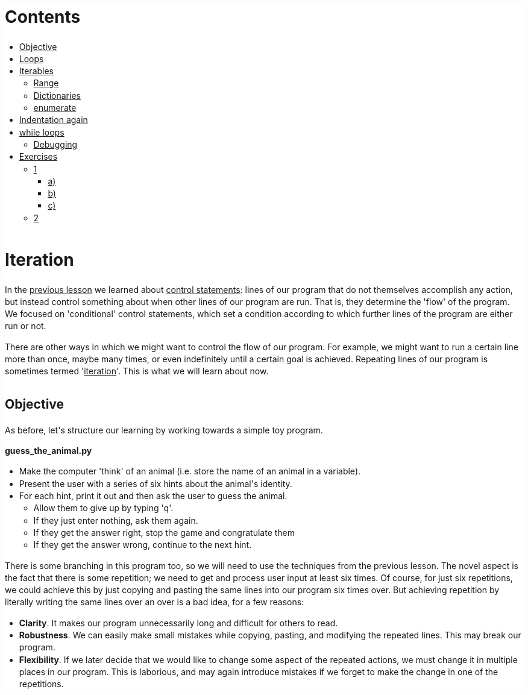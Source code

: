 <h1>Contents<span class="tocSkip"></span></h1>
<div class="toc"><ul class="toc-item"><li><span><a href="#Objective" data-toc-modified-id="Objective-1">Objective</a></span></li><li><span><a href="#Loops" data-toc-modified-id="Loops-2">Loops</a></span></li><li><span><a href="#Iterables" data-toc-modified-id="Iterables-3">Iterables</a></span><ul class="toc-item"><li><span><a href="#Range" data-toc-modified-id="Range-3.1">Range</a></span></li><li><span><a href="#Dictionaries" data-toc-modified-id="Dictionaries-3.2">Dictionaries</a></span></li><li><span><a href="#enumerate" data-toc-modified-id="enumerate-3.3">enumerate</a></span></li></ul></li><li><span><a href="#Indentation-again" data-toc-modified-id="Indentation-again-4">Indentation again</a></span></li><li><span><a href="#while-loops" data-toc-modified-id="while-loops-5">while loops</a></span><ul class="toc-item"><li><span><a href="#Debugging" data-toc-modified-id="Debugging-5.1">Debugging</a></span></li></ul></li><li><span><a href="#Exercises" data-toc-modified-id="Exercises-6">Exercises</a></span><ul class="toc-item"><li><span><a href="#1" data-toc-modified-id="1-6.1">1</a></span><ul class="toc-item"><li><span><a href="#a)" data-toc-modified-id="a)-6.1.1">a)</a></span></li><li><span><a href="#b)" data-toc-modified-id="b)-6.1.2">b)</a></span></li><li><span><a href="#c)" data-toc-modified-id="c)-6.1.3">c)</a></span></li></ul></li><li><span><a href="#2" data-toc-modified-id="2-6.2">2</a></span></li></ul></li></ul></div>

# Iteration

In the [previous lesson](conditions.md) we learned about [control statements](extras/glossary.md#control): lines of our program that do not themselves accomplish any action, but instead control something about when other lines of our program are run. That is, they determine the 'flow' of the program. We focused on 'conditional' control statements, which set a condition according to which further lines of the program are either run or not.

There are other ways in which we might want to control the flow of our program. For example, we might want to run a certain line more than once, maybe many times, or even indefinitely until a certain goal is achieved. Repeating lines of our program is sometimes termed '[iteration](extras/glossary.md#iterable)'. This is what we will learn about now.

## Objective

As before, let's structure our learning by working towards a simple toy program.

**guess_the_animal.py**

* Make the computer 'think' of an animal (i.e. store the name of an animal in a variable).
* Present the user with a series of six hints about the animal's identity.
* For each hint, print it out and then ask the user to guess the animal.
  * Allow them to give up by typing 'q'.
  * If they just enter nothing, ask them again.
  * If they get the answer right, stop the game and congratulate them
  * If they get the answer wrong, continue to the next hint.

There is some branching in this program too, so we will need to use the techniques from the previous lesson. The novel aspect is the fact that there is some repetition; we need to get and process user input at least six times. Of course, for just six repetitions, we could achieve this by just copying and pasting the same lines into our program six times over. But achieving repetition by literally writing the same lines over an over is a bad idea, for a few reasons:

* **Clarity**. It makes our program unnecessarily long and difficult for others to read.
* **Robustness**. We can easily make small mistakes while copying, pasting, and modifying the repeated lines. This may break our program.
* **Flexibility**. If we later decide that we would like to change some aspect of the repeated actions, we must change it in multiple places in our program. This is laborious, and may again introduce mistakes if we forget to make the change in one of the repetitions.
